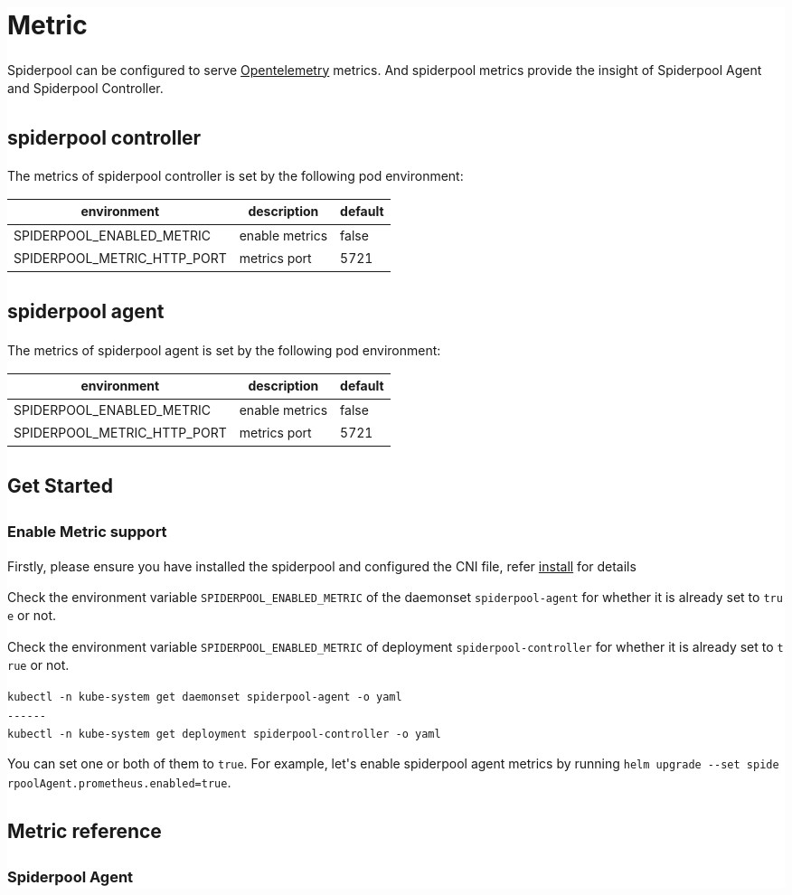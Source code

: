 # Metric

Spiderpool can be configured to serve [Opentelemetry](https://opentelemetry.io/) metrics.
And spiderpool metrics provide the insight of Spiderpool Agent and Spiderpool Controller.

## spiderpool controller

The metrics of spiderpool controller is set by the following pod environment:

| environment                 | description    | default |
| --------------------------- | -------------- | ------- |
| SPIDERPOOL_ENABLED_METRIC   | enable metrics | false   |
| SPIDERPOOL_METRIC_HTTP_PORT | metrics port   | 5721    |

## spiderpool agent

The metrics of spiderpool agent is set by the following pod environment:

| environment                 | description    | default |
| --------------------------- | -------------- | ------- |
| SPIDERPOOL_ENABLED_METRIC   | enable metrics | false   |
| SPIDERPOOL_METRIC_HTTP_PORT | metrics port   | 5721    |

## Get Started

### Enable Metric support

Firstly, please ensure you have installed the spiderpool and configured the CNI file, refer [install](./install.md) for details

Check the environment variable `SPIDERPOOL_ENABLED_METRIC` of the daemonset `spiderpool-agent` for whether it is already set to `true` or not.

Check the environment variable `SPIDERPOOL_ENABLED_METRIC` of deployment `spiderpool-controller` for whether it is already set to `true` or not.

```shell
kubectl -n kube-system get daemonset spiderpool-agent -o yaml
------
kubectl -n kube-system get deployment spiderpool-controller -o yaml
```

You can set one or both of them to `true`.
For example, let's enable spiderpool agent metrics by running `helm upgrade --set spiderpoolAgent.prometheus.enabled=true`.

## Metric reference

### Spiderpool Agent
